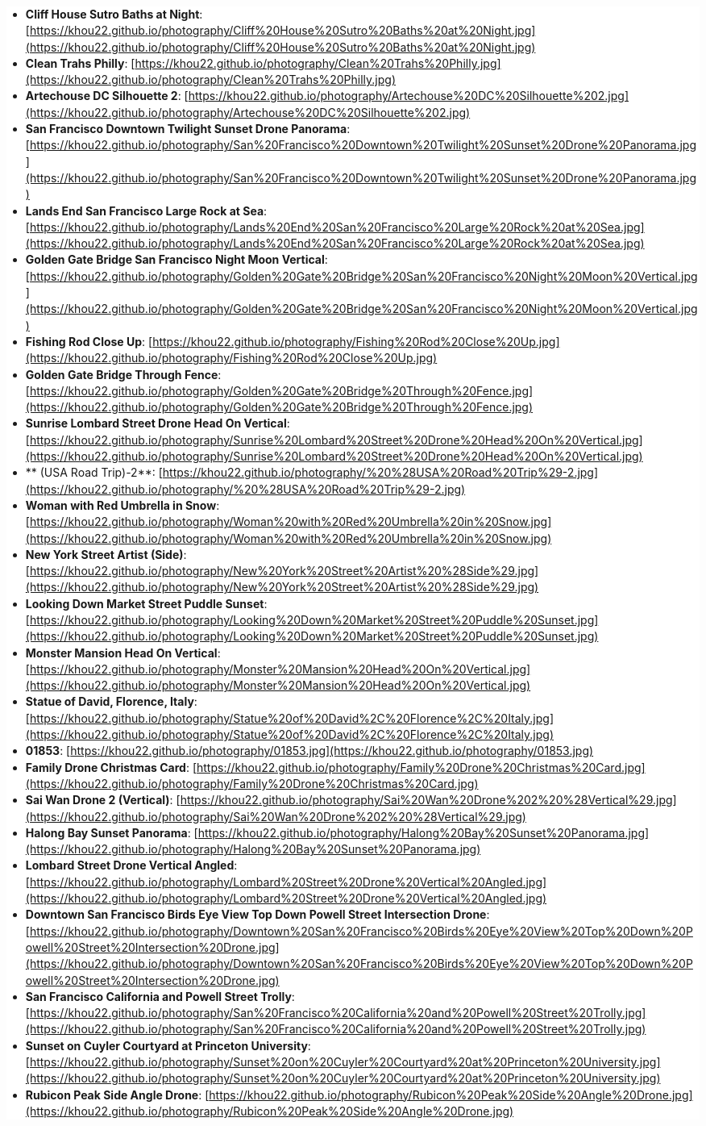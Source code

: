 - **Cliff House Sutro Baths at Night**: [https://khou22.github.io/photography/Cliff%20House%20Sutro%20Baths%20at%20Night.jpg](https://khou22.github.io/photography/Cliff%20House%20Sutro%20Baths%20at%20Night.jpg)
- **Clean Trahs Philly**: [https://khou22.github.io/photography/Clean%20Trahs%20Philly.jpg](https://khou22.github.io/photography/Clean%20Trahs%20Philly.jpg)
- **Artechouse DC Silhouette 2**: [https://khou22.github.io/photography/Artechouse%20DC%20Silhouette%202.jpg](https://khou22.github.io/photography/Artechouse%20DC%20Silhouette%202.jpg)
- **San Francisco Downtown Twilight Sunset Drone Panorama**: [https://khou22.github.io/photography/San%20Francisco%20Downtown%20Twilight%20Sunset%20Drone%20Panorama.jpg](https://khou22.github.io/photography/San%20Francisco%20Downtown%20Twilight%20Sunset%20Drone%20Panorama.jpg)
- **Lands End San Francisco Large Rock at Sea**: [https://khou22.github.io/photography/Lands%20End%20San%20Francisco%20Large%20Rock%20at%20Sea.jpg](https://khou22.github.io/photography/Lands%20End%20San%20Francisco%20Large%20Rock%20at%20Sea.jpg)
- **Golden Gate Bridge San Francisco Night Moon Vertical**: [https://khou22.github.io/photography/Golden%20Gate%20Bridge%20San%20Francisco%20Night%20Moon%20Vertical.jpg](https://khou22.github.io/photography/Golden%20Gate%20Bridge%20San%20Francisco%20Night%20Moon%20Vertical.jpg)
- **Fishing Rod Close Up**: [https://khou22.github.io/photography/Fishing%20Rod%20Close%20Up.jpg](https://khou22.github.io/photography/Fishing%20Rod%20Close%20Up.jpg)
- **Golden Gate Bridge Through Fence**: [https://khou22.github.io/photography/Golden%20Gate%20Bridge%20Through%20Fence.jpg](https://khou22.github.io/photography/Golden%20Gate%20Bridge%20Through%20Fence.jpg)
- **Sunrise Lombard Street Drone Head On Vertical**: [https://khou22.github.io/photography/Sunrise%20Lombard%20Street%20Drone%20Head%20On%20Vertical.jpg](https://khou22.github.io/photography/Sunrise%20Lombard%20Street%20Drone%20Head%20On%20Vertical.jpg)
- ** (USA Road Trip)-2**: [https://khou22.github.io/photography/%20%28USA%20Road%20Trip%29-2.jpg](https://khou22.github.io/photography/%20%28USA%20Road%20Trip%29-2.jpg)
- **Woman with Red Umbrella in Snow**: [https://khou22.github.io/photography/Woman%20with%20Red%20Umbrella%20in%20Snow.jpg](https://khou22.github.io/photography/Woman%20with%20Red%20Umbrella%20in%20Snow.jpg)
- **New York Street Artist (Side)**: [https://khou22.github.io/photography/New%20York%20Street%20Artist%20%28Side%29.jpg](https://khou22.github.io/photography/New%20York%20Street%20Artist%20%28Side%29.jpg)
- **Looking Down Market Street Puddle Sunset**: [https://khou22.github.io/photography/Looking%20Down%20Market%20Street%20Puddle%20Sunset.jpg](https://khou22.github.io/photography/Looking%20Down%20Market%20Street%20Puddle%20Sunset.jpg)
- **Monster Mansion Head On Vertical**: [https://khou22.github.io/photography/Monster%20Mansion%20Head%20On%20Vertical.jpg](https://khou22.github.io/photography/Monster%20Mansion%20Head%20On%20Vertical.jpg)
- **Statue of David, Florence, Italy**: [https://khou22.github.io/photography/Statue%20of%20David%2C%20Florence%2C%20Italy.jpg](https://khou22.github.io/photography/Statue%20of%20David%2C%20Florence%2C%20Italy.jpg)
- **01853**: [https://khou22.github.io/photography/01853.jpg](https://khou22.github.io/photography/01853.jpg)
- **Family Drone Christmas Card**: [https://khou22.github.io/photography/Family%20Drone%20Christmas%20Card.jpg](https://khou22.github.io/photography/Family%20Drone%20Christmas%20Card.jpg)
- **Sai Wan Drone 2 (Vertical)**: [https://khou22.github.io/photography/Sai%20Wan%20Drone%202%20%28Vertical%29.jpg](https://khou22.github.io/photography/Sai%20Wan%20Drone%202%20%28Vertical%29.jpg)
- **Halong Bay Sunset Panorama**: [https://khou22.github.io/photography/Halong%20Bay%20Sunset%20Panorama.jpg](https://khou22.github.io/photography/Halong%20Bay%20Sunset%20Panorama.jpg)
- **Lombard Street Drone Vertical Angled**: [https://khou22.github.io/photography/Lombard%20Street%20Drone%20Vertical%20Angled.jpg](https://khou22.github.io/photography/Lombard%20Street%20Drone%20Vertical%20Angled.jpg)
- **Downtown San Francisco Birds Eye View Top Down Powell Street Intersection Drone**: [https://khou22.github.io/photography/Downtown%20San%20Francisco%20Birds%20Eye%20View%20Top%20Down%20Powell%20Street%20Intersection%20Drone.jpg](https://khou22.github.io/photography/Downtown%20San%20Francisco%20Birds%20Eye%20View%20Top%20Down%20Powell%20Street%20Intersection%20Drone.jpg)
- **San Francisco California and Powell Street Trolly**: [https://khou22.github.io/photography/San%20Francisco%20California%20and%20Powell%20Street%20Trolly.jpg](https://khou22.github.io/photography/San%20Francisco%20California%20and%20Powell%20Street%20Trolly.jpg)
- **Sunset on Cuyler Courtyard at Princeton University**: [https://khou22.github.io/photography/Sunset%20on%20Cuyler%20Courtyard%20at%20Princeton%20University.jpg](https://khou22.github.io/photography/Sunset%20on%20Cuyler%20Courtyard%20at%20Princeton%20University.jpg)
- **Rubicon Peak Side Angle Drone**: [https://khou22.github.io/photography/Rubicon%20Peak%20Side%20Angle%20Drone.jpg](https://khou22.github.io/photography/Rubicon%20Peak%20Side%20Angle%20Drone.jpg)